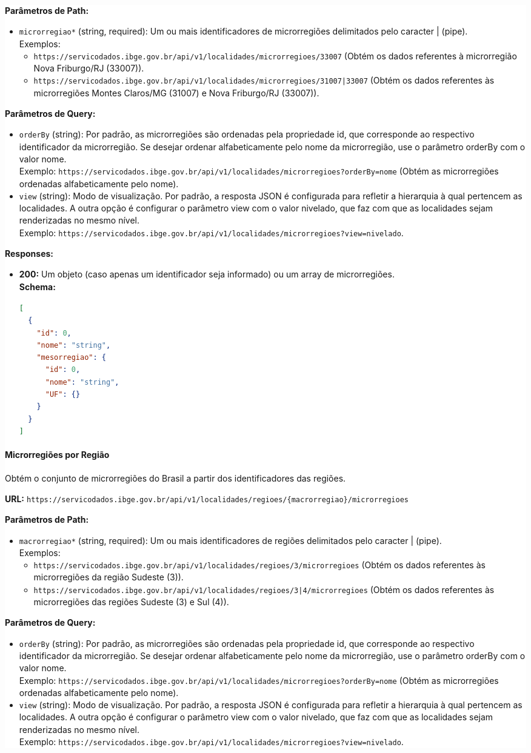 **Parâmetros de Path:**
- `microrregiao*` (string, required): Um ou mais identificadores de microrregiões delimitados pelo caracter | (pipe).  
  Exemplos:  
  - `https://servicodados.ibge.gov.br/api/v1/localidades/microrregioes/33007` (Obtém os dados referentes à microrregião Nova Friburgo/RJ (33007)).  
  - `https://servicodados.ibge.gov.br/api/v1/localidades/microrregioes/31007|33007` (Obtém os dados referentes às microrregiões Montes Claros/MG (31007) e Nova Friburgo/RJ (33007)).

**Parâmetros de Query:**
- `orderBy` (string): Por padrão, as microrregiões são ordenadas pela propriedade id, que corresponde ao respectivo identificador da microrregião. Se desejar ordenar alfabeticamente pelo nome da microrregião, use o parâmetro orderBy com o valor nome.  
  Exemplo: `https://servicodados.ibge.gov.br/api/v1/localidades/microrregioes?orderBy=nome` (Obtém as microrregiões ordenadas alfabeticamente pelo nome).
- `view` (string): Modo de visualização. Por padrão, a resposta JSON é configurada para refletir a hierarquia à qual pertencem as localidades. A outra opção é configurar o parâmetro view com o valor nivelado, que faz com que as localidades sejam renderizadas no mesmo nível.  
  Exemplo: `https://servicodados.ibge.gov.br/api/v1/localidades/microrregioes?view=nivelado`.

**Responses:**
- **200:** Um objeto (caso apenas um identificador seja informado) ou um array de microrregiões.  
  **Schema:**
  ```json
  [
    {
      "id": 0,
      "nome": "string",
      "mesorregiao": {
        "id": 0,
        "nome": "string",
        "UF": {}
      }
    }
  ]
  ```

#### Microrregiões por Região
Obtém o conjunto de microrregiões do Brasil a partir dos identificadores das regiões.

**URL:** `https://servicodados.ibge.gov.br/api/v1/localidades/regioes/{macrorregiao}/microrregioes`

**Parâmetros de Path:**
- `macrorregiao*` (string, required): Um ou mais identificadores de regiões delimitados pelo caracter | (pipe).  
  Exemplos:  
  - `https://servicodados.ibge.gov.br/api/v1/localidades/regioes/3/microrregioes` (Obtém os dados referentes às microrregiões da região Sudeste (3)).  
  - `https://servicodados.ibge.gov.br/api/v1/localidades/regioes/3|4/microrregioes` (Obtém os dados referentes às microrregiões das regiões Sudeste (3) e Sul (4)).

**Parâmetros de Query:**
- `orderBy` (string): Por padrão, as microrregiões são ordenadas pela propriedade id, que corresponde ao respectivo identificador da microrregião. Se desejar ordenar alfabeticamente pelo nome da microrregião, use o parâmetro orderBy com o valor nome.  
  Exemplo: `https://servicodados.ibge.gov.br/api/v1/localidades/microrregioes?orderBy=nome` (Obtém as microrregiões ordenadas alfabeticamente pelo nome).
- `view` (string): Modo de visualização. Por padrão, a resposta JSON é configurada para refletir a hierarquia à qual pertencem as localidades. A outra opção é configurar o parâmetro view com o valor nivelado, que faz com que as localidades sejam renderizadas no mesmo nível.  
  Exemplo: `https://servicodados.ibge.gov.br/api/v1/localidades/microrregioes?view=nivelado`.
